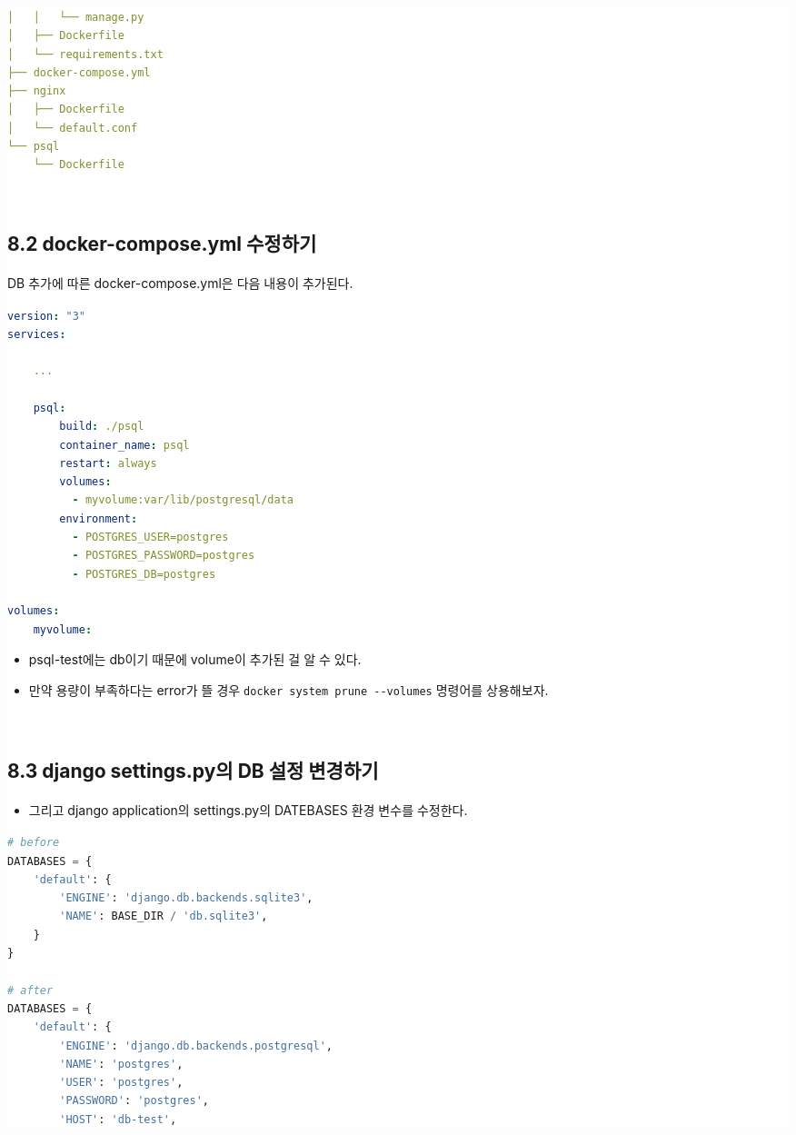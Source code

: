 ```yml
│   │   └── manage.py
│   ├── Dockerfile
│   └── requirements.txt
├── docker-compose.yml
├── nginx
│   ├── Dockerfile
│   └── default.conf
└── psql
    └── Dockerfile
```

<br>

## 8.2 docker-compose.yml 수정하기

DB 추가에 따른 docker-compose.yml은 다음 내용이 추가된다.

```yml
version: "3"
services:
    
    ...
    
    psql:
        build: ./psql
        container_name: psql
        restart: always
        volumes:
          - myvolume:var/lib/postgresql/data
        environment:
          - POSTGRES_USER=postgres
          - POSTGRES_PASSWORD=postgres
          - POSTGRES_DB=postgres

volumes:
    myvolume:
```

- psql-test에는 db이기 때문에 volume이 추가된 걸 알 수 있다. 


- 만약 용량이 부족하다는 error가 뜰 경우 `docker system prune --volumes` 명령어를 상용해보자. 

<br>

## 8.3 django settings.py의 DB 설정 변경하기

- 그리고 django application의 settings.py의 DATEBASES 환경 변수를 수정한다. 

```python
# before
DATABASES = {
    'default': {
        'ENGINE': 'django.db.backends.sqlite3',
        'NAME': BASE_DIR / 'db.sqlite3',
    }
}

# after
DATABASES = {
    'default': {
        'ENGINE': 'django.db.backends.postgresql',
        'NAME': 'postgres',
        'USER': 'postgres',
        'PASSWORD': 'postgres',
        'HOST': 'db-test',
```